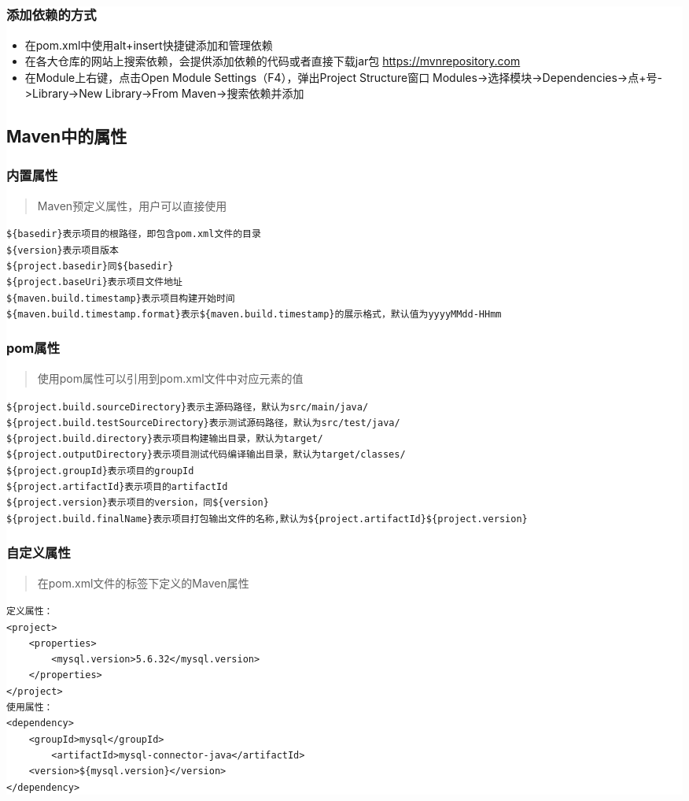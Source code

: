 ### 添加依赖的方式
* 在pom.xml中使用alt+insert快捷键添加和管理依赖
* 在各大仓库的网站上搜索依赖，会提供添加依赖的代码或者直接下载jar包      https://mvnrepository.com
* 在Module上右键，点击Open Module Settings（F4），弹出Project Structure窗口
    Modules->选择模块->Dependencies->点+号->Library->New Library->From Maven->搜索依赖并添加

## Maven中的属性

### 内置属性

> Maven预定义属性，用户可以直接使用

```
${basedir}表示项目的根路径，即包含pom.xml文件的目录
${version}表示项目版本
${project.basedir}同${basedir}
${project.baseUri}表示项目文件地址
${maven.build.timestamp}表示项目构建开始时间
${maven.build.timestamp.format}表示${maven.build.timestamp}的展示格式，默认值为yyyyMMdd-HHmm
```

### pom属性

> 使用pom属性可以引用到pom.xml文件中对应元素的值

```
${project.build.sourceDirectory}表示主源码路径，默认为src/main/java/
${project.build.testSourceDirectory}表示测试源码路径，默认为src/test/java/
${project.build.directory}表示项目构建输出目录，默认为target/
${project.outputDirectory}表示项目测试代码编译输出目录，默认为target/classes/
${project.groupId}表示项目的groupId
${project.artifactId}表示项目的artifactId
${project.version}表示项目的version，同${version}
${project.build.finalName}表示项目打包输出文件的名称,默认为${project.artifactId}${project.version}
```

### 自定义属性

> 在pom.xml文件的<properties>标签下定义的Maven属性

```
定义属性：
<project>
    <properties>
    	<mysql.version>5.6.32</mysql.version>
    </properties>
</project>
使用属性：
<dependency>
    <groupId>mysql</groupId>
    	<artifactId>mysql-connector-java</artifactId>
    <version>${mysql.version}</version>
</dependency>
```
